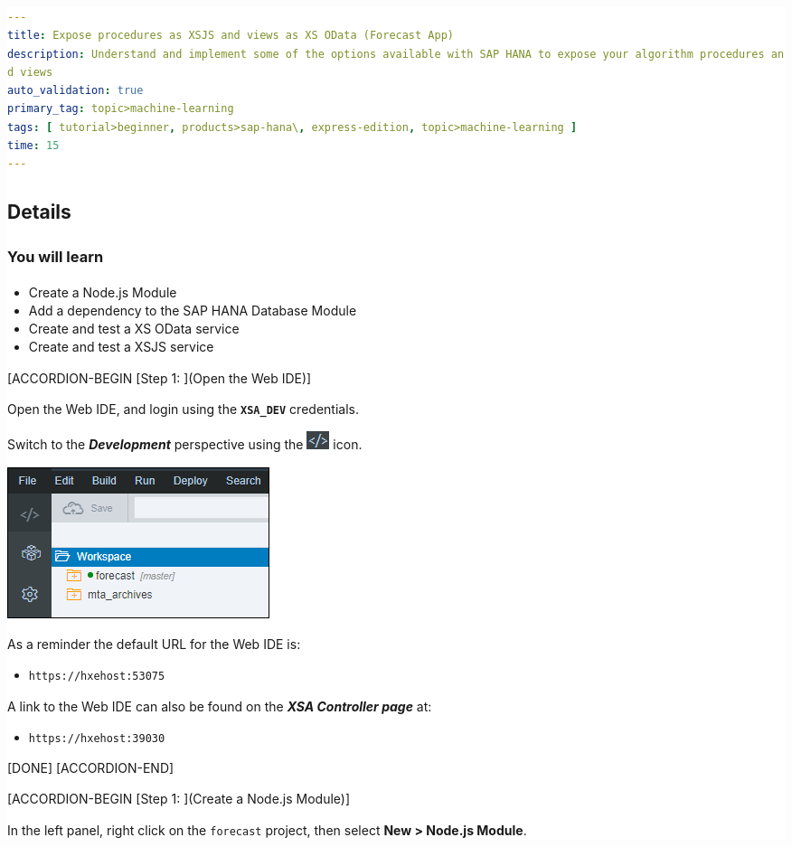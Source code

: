 ```yaml
---
title: Expose procedures as XSJS and views as XS OData (Forecast App)
description: Understand and implement some of the options available with SAP HANA to expose your algorithm procedures and views
auto_validation: true
primary_tag: topic>machine-learning
tags: [ tutorial>beginner, products>sap-hana\, express-edition, topic>machine-learning ]
time: 15
---
```


## Details
### You will learn
 - Create a Node.js Module
 - Add a dependency to the SAP HANA Database Module
 - Create and test a XS OData service
 - Create and test a XSJS service

[ACCORDION-BEGIN [Step 1: ](Open the Web IDE)]

Open the Web IDE, and login using the **`XSA_DEV`** credentials.

Switch to the ***Development*** perspective using the ![Web IDE Development](00-development.png) icon.

![Web IDE](01-01.png)

As a reminder the default URL for the Web IDE is:

 - `https://hxehost:53075`

A link to the Web IDE can also be found on the ***XSA Controller page*** at:

- `https://hxehost:39030`

[DONE]
[ACCORDION-END]

[ACCORDION-BEGIN [Step 1: ](Create a Node.js Module)]

In the left panel, right click on the `forecast` project, then select **New > Node.js Module**.

